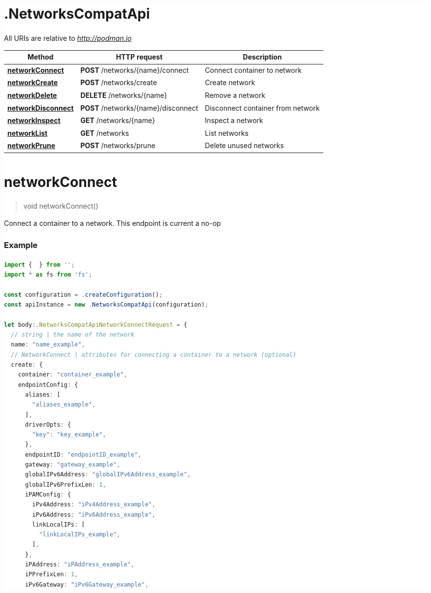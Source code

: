 # .NetworksCompatApi

All URIs are relative to *http://podman.io*

Method | HTTP request | Description
------------- | ------------- | -------------
[**networkConnect**](NetworksCompatApi.md#networkConnect) | **POST** /networks/{name}/connect | Connect container to network
[**networkCreate**](NetworksCompatApi.md#networkCreate) | **POST** /networks/create | Create network
[**networkDelete**](NetworksCompatApi.md#networkDelete) | **DELETE** /networks/{name} | Remove a network
[**networkDisconnect**](NetworksCompatApi.md#networkDisconnect) | **POST** /networks/{name}/disconnect | Disconnect container from network
[**networkInspect**](NetworksCompatApi.md#networkInspect) | **GET** /networks/{name} | Inspect a network
[**networkList**](NetworksCompatApi.md#networkList) | **GET** /networks | List networks
[**networkPrune**](NetworksCompatApi.md#networkPrune) | **POST** /networks/prune | Delete unused networks


# **networkConnect**
> void networkConnect()

Connect a container to a network.  This endpoint is current a no-op

### Example


```typescript
import {  } from '';
import * as fs from 'fs';

const configuration = .createConfiguration();
const apiInstance = new .NetworksCompatApi(configuration);

let body:.NetworksCompatApiNetworkConnectRequest = {
  // string | the name of the network
  name: "name_example",
  // NetworkConnect | attributes for connecting a container to a network (optional)
  create: {
    container: "container_example",
    endpointConfig: {
      aliases: [
        "aliases_example",
      ],
      driverOpts: {
        "key": "key_example",
      },
      endpointID: "endpointID_example",
      gateway: "gateway_example",
      globalIPv6Address: "globalIPv6Address_example",
      globalIPv6PrefixLen: 1,
      iPAMConfig: {
        iPv4Address: "iPv4Address_example",
        iPv6Address: "iPv6Address_example",
        linkLocalIPs: [
          "linkLocalIPs_example",
        ],
      },
      iPAddress: "iPAddress_example",
      iPPrefixLen: 1,
      iPv6Gateway: "iPv6Gateway_example",
```